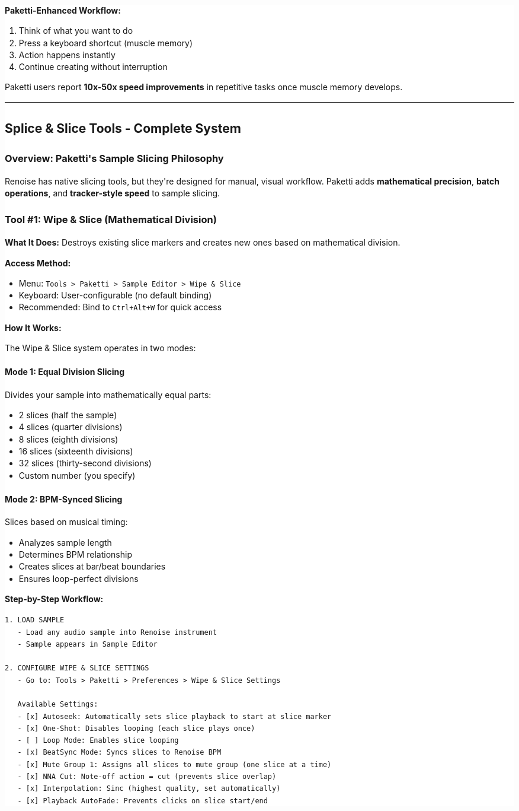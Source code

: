 **Paketti-Enhanced Workflow:**
1. Think of what you want to do
2. Press a keyboard shortcut (muscle memory)
3. Action happens instantly
4. Continue creating without interruption

Paketti users report **10x-50x speed improvements** in repetitive tasks once muscle memory develops.

---

## Splice & Slice Tools - Complete System

### Overview: Paketti's Sample Slicing Philosophy

Renoise has native slicing tools, but they're designed for manual, visual workflow. Paketti adds **mathematical precision**, **batch operations**, and **tracker-style speed** to sample slicing.

### Tool #1: Wipe & Slice (Mathematical Division)

**What It Does:** Destroys existing slice markers and creates new ones based on mathematical division.

**Access Method:**
- Menu: `Tools > Paketti > Sample Editor > Wipe & Slice`
- Keyboard: User-configurable (no default binding)
- Recommended: Bind to `Ctrl+Alt+W` for quick access

**How It Works:**

The Wipe & Slice system operates in two modes:

#### Mode 1: Equal Division Slicing
Divides your sample into mathematically equal parts:
- 2 slices (half the sample)
- 4 slices (quarter divisions)
- 8 slices (eighth divisions)
- 16 slices (sixteenth divisions)
- 32 slices (thirty-second divisions)
- Custom number (you specify)

#### Mode 2: BPM-Synced Slicing
Slices based on musical timing:
- Analyzes sample length
- Determines BPM relationship
- Creates slices at bar/beat boundaries
- Ensures loop-perfect divisions

**Step-by-Step Workflow:**

```
1. LOAD SAMPLE
   - Load any audio sample into Renoise instrument
   - Sample appears in Sample Editor

2. CONFIGURE WIPE & SLICE SETTINGS
   - Go to: Tools > Paketti > Preferences > Wipe & Slice Settings

   Available Settings:
   - [x] Autoseek: Automatically sets slice playback to start at slice marker
   - [x] One-Shot: Disables looping (each slice plays once)
   - [ ] Loop Mode: Enables slice looping
   - [x] BeatSync Mode: Syncs slices to Renoise BPM
   - [x] Mute Group 1: Assigns all slices to mute group (one slice at a time)
   - [x] NNA Cut: Note-off action = cut (prevents slice overlap)
   - [x] Interpolation: Sinc (highest quality, set automatically)
   - [x] Playback AutoFade: Prevents clicks on slice start/end
```